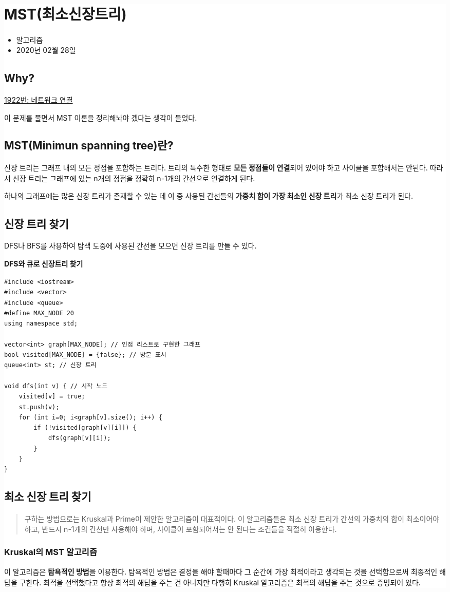 # MST(최소신장트리)

- 알고리즘
- 2020년 02월 28일

## Why?

[1922번: 네트워크 연결](https://www.acmicpc.net/problem/1922)

이 문제를 풀면서 MST 이론을 정리해놔야 겠다는 생각이 들었다.

## MST(Minimun spanning tree)란?

신장 트리는 그래프 내의 모든 정점을 포함하는 트리다. 트리의 특수한 형태로 **모든 정점들이 연결**되어 있어야 하고 사이클을 포함해서는 안된다. 따라서 신장 트리는 그래프에 있는 n개의 정점을 정확히 n-1개의 간선으로 연결하게 된다.

하나의 그래프에는 많은 신장 트리가 존재할 수 있는 데 이 중 사용된 간선들의 **가중치 합이 가장 최소인 신장 트리**가 최소 신장 트리가 된다.

## 신장 트리 찾기

DFS나 BFS를 사용하여 탐색 도중에 사용된 간선을 모으면 신장 트리를 만들 수 있다.

**DFS와 큐로 신장트리 찾기**

    #include <iostream>
    #include <vector>
    #include <queue>
    #define MAX_NODE 20
    using namespace std;
    
    vector<int> graph[MAX_NODE]; // 인접 리스트로 구현한 그래프
    bool visited[MAX_NODE] = {false}; // 방문 표시
    queue<int> st; // 신장 트리
    
    void dfs(int v) { // 시작 노드
    	visited[v] = true;
    	st.push(v);
    	for (int i=0; i<graph[v].size(); i++) {
    		if (!visited[graph[v][i]]) {
    			dfs(graph[v][i]);
    		}
    	}
    }

## 최소 신장 트리 찾기

> 구하는 방법으로는 Kruskal과 Prime이 제안한 알고리즘이 대표적이다. 이 알고리즘들은 최소 신장 트리가 간선의 가중치의 합이 최소이어야 하고, 반드시 n-1개의 간선만 사용해야 하며, 사이클이 포함되어서는 안 된다는 조건들을 적절히 이용한다.

### Kruskal의 MST 알고리즘

이 알고리즘은 **탐욕적인 방법**을 이용한다. 탐욕적인 방법은 결정을 해야 할때마다 그 순간에 가장 최적이라고 생각되는 것을 선택함으로써 최종적인 해답을 구한다. 최적을 선택했다고 항상 최적의 해답을 주는 건 아니지만 다행히 Kruskal 알고리즘은 최적의 해답을 주는 것으로 증명되어 있다.
